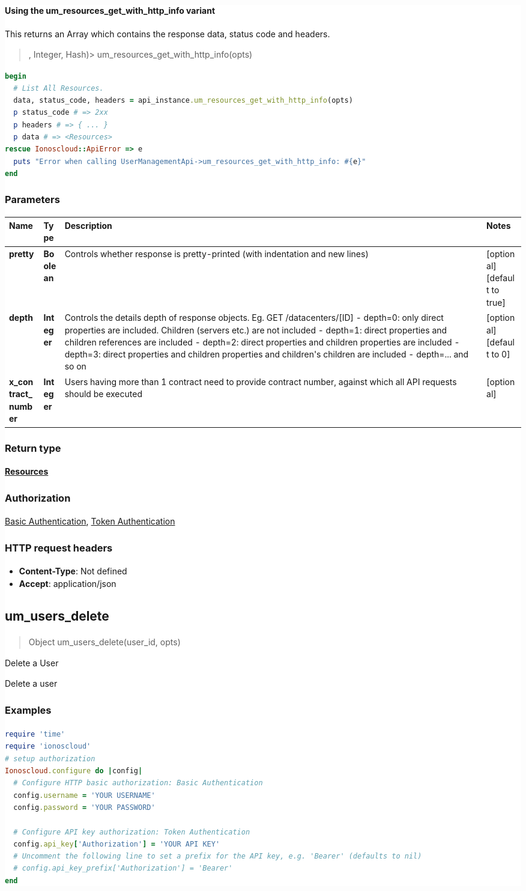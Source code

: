 #### Using the um\_resources\_get\_with\_http\_info variant

This returns an Array which contains the response data, status code and headers.

> , Integer, Hash\)&gt; um\_resources\_get\_with\_http\_info\(opts\)

```ruby
begin
  # List All Resources.
  data, status_code, headers = api_instance.um_resources_get_with_http_info(opts)
  p status_code # => 2xx
  p headers # => { ... }
  p data # => <Resources>
rescue Ionoscloud::ApiError => e
  puts "Error when calling UserManagementApi->um_resources_get_with_http_info: #{e}"
end
```

### Parameters

| Name | Type | Description | Notes |
| :--- | :--- | :--- | :--- |
| **pretty** | **Boolean** | Controls whether response is pretty-printed \(with indentation and new lines\) | \[optional\]\[default to true\] |
| **depth** | **Integer** | Controls the details depth of response objects.  Eg. GET /datacenters/\[ID\]  - depth=0: only direct properties are included. Children \(servers etc.\) are not included  - depth=1: direct properties and children references are included  - depth=2: direct properties and children properties are included  - depth=3: direct properties and children properties and children's children are included  - depth=... and so on | \[optional\]\[default to 0\] |
| **x\_contract\_number** | **Integer** | Users having more than 1 contract need to provide contract number, against which all API requests should be executed | \[optional\] |

### Return type

[**Resources**](../models/resources.md)

### Authorization

[Basic Authentication](https://github.com/ionos-cloud/sdk-ruby/tree/b45e4a5d3ebd317006e23928144ffd0dae188332/README.md#Basic%20Authentication), [Token Authentication](https://github.com/ionos-cloud/sdk-ruby/tree/b45e4a5d3ebd317006e23928144ffd0dae188332/README.md#Token%20Authentication)

### HTTP request headers

* **Content-Type**: Not defined
* **Accept**: application/json

## um\_users\_delete

> Object um\_users\_delete\(user\_id, opts\)

Delete a User

Delete a user

### Examples

```ruby
require 'time'
require 'ionoscloud'
# setup authorization
Ionoscloud.configure do |config|
  # Configure HTTP basic authorization: Basic Authentication
  config.username = 'YOUR USERNAME'
  config.password = 'YOUR PASSWORD'

  # Configure API key authorization: Token Authentication
  config.api_key['Authorization'] = 'YOUR API KEY'
  # Uncomment the following line to set a prefix for the API key, e.g. 'Bearer' (defaults to nil)
  # config.api_key_prefix['Authorization'] = 'Bearer'
end
```